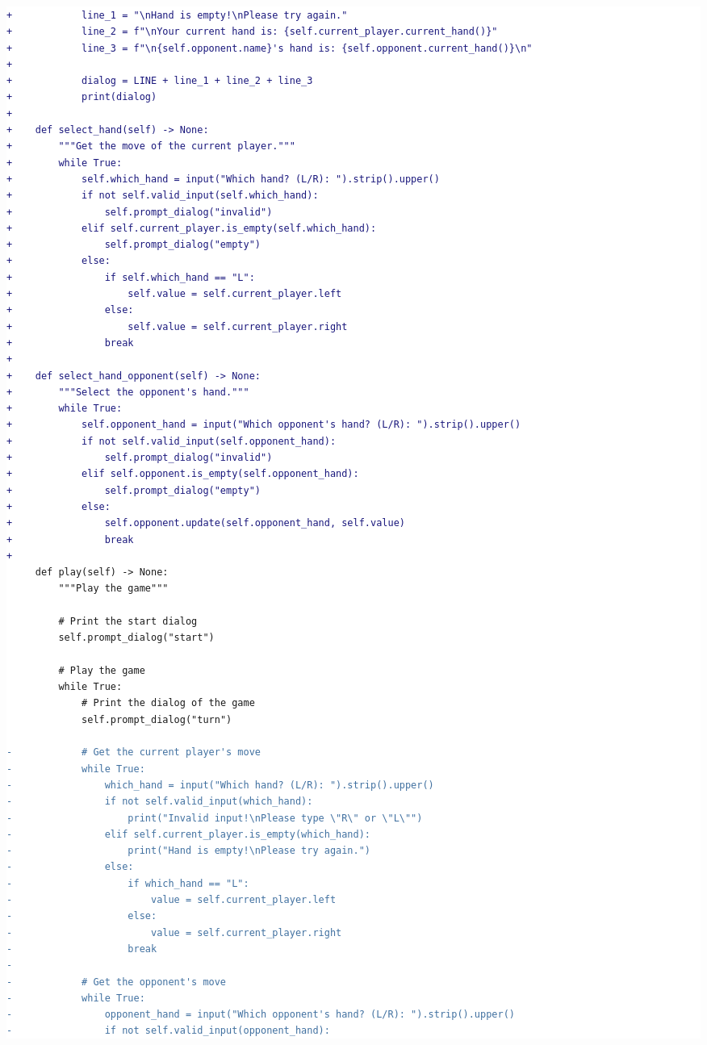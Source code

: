 ```diff
+            line_1 = "\nHand is empty!\nPlease try again."
+            line_2 = f"\nYour current hand is: {self.current_player.current_hand()}"
+            line_3 = f"\n{self.opponent.name}'s hand is: {self.opponent.current_hand()}\n"
+
+            dialog = LINE + line_1 + line_2 + line_3
+            print(dialog)
+
+    def select_hand(self) -> None:
+        """Get the move of the current player."""
+        while True:
+            self.which_hand = input("Which hand? (L/R): ").strip().upper()
+            if not self.valid_input(self.which_hand):
+                self.prompt_dialog("invalid")
+            elif self.current_player.is_empty(self.which_hand):
+                self.prompt_dialog("empty")
+            else:
+                if self.which_hand == "L":
+                    self.value = self.current_player.left
+                else:
+                    self.value = self.current_player.right
+                break
+
+    def select_hand_opponent(self) -> None:
+        """Select the opponent's hand."""
+        while True:
+            self.opponent_hand = input("Which opponent's hand? (L/R): ").strip().upper()
+            if not self.valid_input(self.opponent_hand):
+                self.prompt_dialog("invalid")
+            elif self.opponent.is_empty(self.opponent_hand):
+                self.prompt_dialog("empty")
+            else:
+                self.opponent.update(self.opponent_hand, self.value)
+                break
+
     def play(self) -> None:
         """Play the game"""
 
         # Print the start dialog
         self.prompt_dialog("start")
 
         # Play the game
         while True:
             # Print the dialog of the game
             self.prompt_dialog("turn")
 
-            # Get the current player's move
-            while True:
-                which_hand = input("Which hand? (L/R): ").strip().upper()
-                if not self.valid_input(which_hand):
-                    print("Invalid input!\nPlease type \"R\" or \"L\"")
-                elif self.current_player.is_empty(which_hand):
-                    print("Hand is empty!\nPlease try again.")
-                else:
-                    if which_hand == "L":
-                        value = self.current_player.left
-                    else:
-                        value = self.current_player.right
-                    break
-
-            # Get the opponent's move
-            while True:
-                opponent_hand = input("Which opponent's hand? (L/R): ").strip().upper()
-                if not self.valid_input(opponent_hand):
```